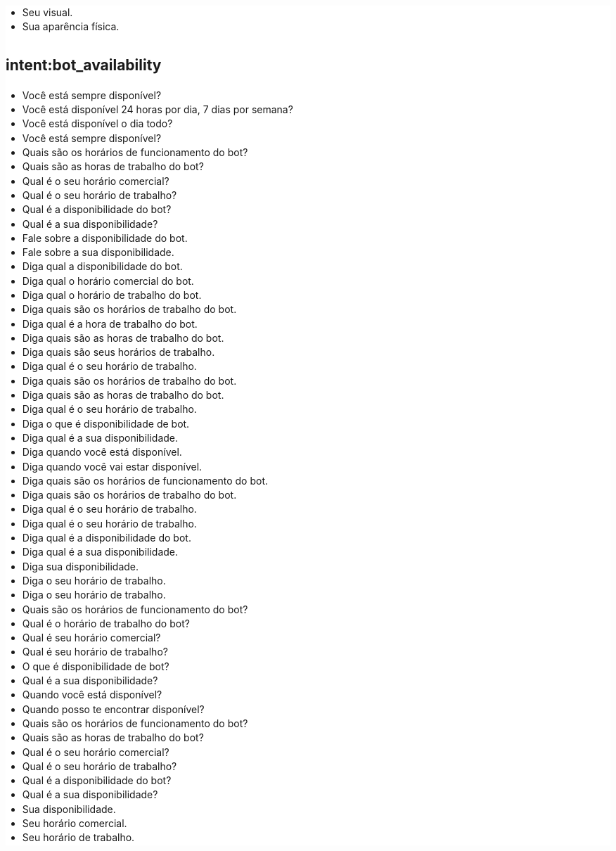- Seu visual.
- Sua aparência física.

## intent:bot_availability
- Você está sempre disponível?
- Você está disponível 24 horas por dia, 7 dias por semana?
- Você está disponível o dia todo?
- Você está sempre disponível?
- Quais são os horários de funcionamento do bot?
- Quais são as horas de trabalho do bot?
- Qual é o seu horário comercial?
- Qual é o seu horário de trabalho?
- Qual é a disponibilidade do bot?
- Qual é a sua disponibilidade?
- Fale sobre a disponibilidade do bot.
- Fale sobre a sua disponibilidade.
- Diga qual a disponibilidade do bot.
- Diga qual o horário comercial do bot.
- Diga qual o horário de trabalho do bot.
- Diga quais são os horários de trabalho do bot.
- Diga qual é a hora de trabalho do bot.
- Diga quais são as horas de trabalho do bot.
- Diga quais são seus horários de trabalho.
- Diga qual é o seu horário de trabalho.
- Diga quais são os horários de trabalho do bot.
- Diga quais são as horas de trabalho do bot.
- Diga qual é o seu horário de trabalho.
- Diga o que é disponibilidade de bot.
- Diga qual é a sua disponibilidade.
- Diga quando você está disponível.
- Diga quando você vai estar disponível.
- Diga quais são os horários de funcionamento do bot.
- Diga quais são os horários de trabalho do bot.
- Diga qual é o seu horário de trabalho.
- Diga qual é o seu horário de trabalho.
- Diga qual é a disponibilidade do bot.
- Diga qual é a sua disponibilidade.
- Diga sua disponibilidade.
- Diga o seu horário de trabalho.
- Diga o seu horário de trabalho.
- Quais são os horários de funcionamento do bot?
- Qual é o horário de trabalho do bot?
- Qual é seu horário comercial?
- Qual é seu horário de trabalho?
- O que é disponibilidade de bot?
- Qual é a sua disponibilidade?
- Quando você está disponível?
- Quando posso te encontrar disponível?
- Quais são os horários de funcionamento do bot?
- Quais são as horas de trabalho do bot?
- Qual é o seu horário comercial?
- Qual é o seu horário de trabalho?
- Qual é a disponibilidade do bot?
- Qual é a sua disponibilidade?
- Sua disponibilidade.
- Seu horário comercial.
- Seu horário de trabalho.
